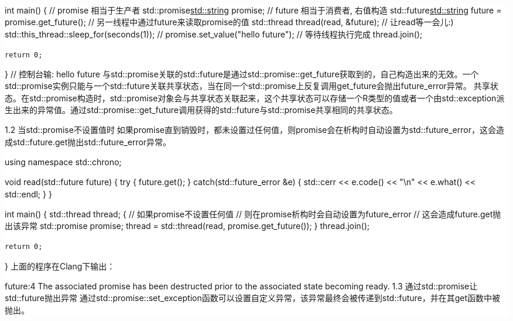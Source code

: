 int main() {
    // promise 相当于生产者
    std::promise<std::string> promise;
    // future 相当于消费者, 右值构造
    std::future<std::string> future = promise.get_future();
    // 另一线程中通过future来读取promise的值
    std::thread thread(read, &future);
    // 让read等一会儿:)
    std::this_thread::sleep_for(seconds(1));
    // 
    promise.set_value("hello future");
    // 等待线程执行完成
    thread.join();

    return 0;
}
// 控制台输: hello future
与std::promise关联的std::future是通过std::promise::get_future获取到的，自己构造出来的无效。一个std::promise实例只能与一个std::future关联共享状态，当在同一个std::promise上反复调用get_future会抛出future_error异常。
共享状态。在std::promise构造时，std::promise对象会与共享状态关联起来，这个共享状态可以存储一个R类型的值或者一个由std::exception派生出来的异常值。通过std::promise::get_future调用获得的std::future与std::promise共享相同的共享状态。

1.2 当std::promise不设置值时
如果promise直到销毁时，都未设置过任何值，则promise会在析构时自动设置为std::future_error，这会造成std::future.get抛出std::future_error异常。

 
using namespace std::chrono;

void read(std::future<int> future) {
    try {
        future.get();
    } catch(std::future_error &e) {
        std::cerr << e.code() << "\n" << e.what() << std::endl;
    }
}

int main() {
    std::thread thread;
    {
        // 如果promise不设置任何值
        // 则在promise析构时会自动设置为future_error
        // 这会造成future.get抛出该异常
        std::promise<int> promise;
        thread = std::thread(read, promise.get_future());
    }
    thread.join();

    return 0;
}
上面的程序在Clang下输出：

future:4
The associated promise has been destructed prior to the associated state becoming ready.
1.3 通过std::promise让std::future抛出异常
通过std::promise::set_exception函数可以设置自定义异常，该异常最终会被传递到std::future，并在其get函数中被抛出。
